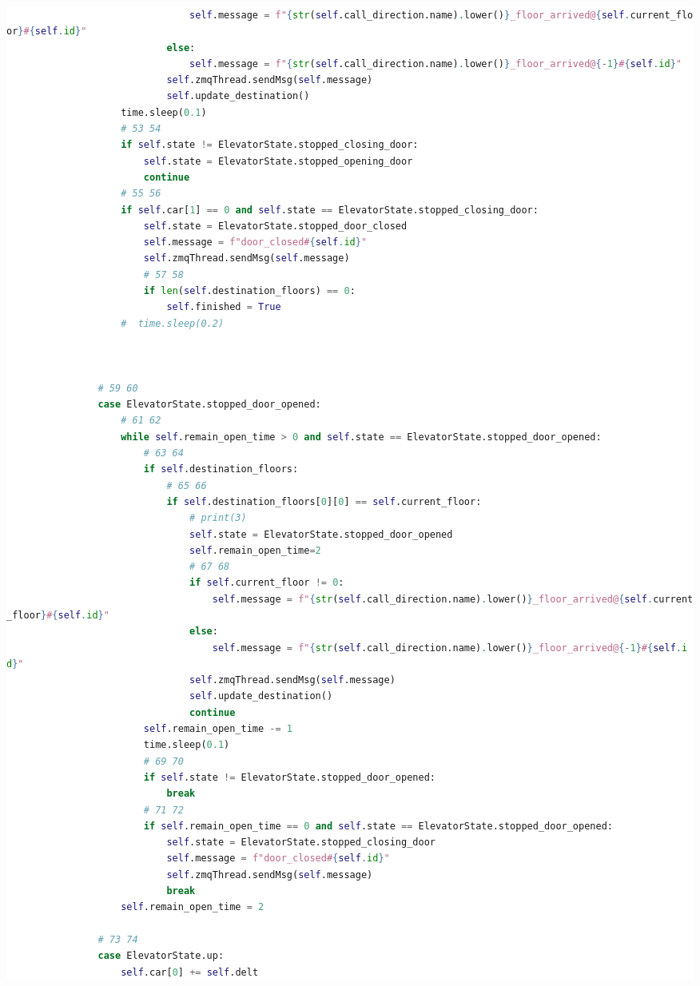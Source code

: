 ```python
                                self.message = f"{str(self.call_direction.name).lower()}_floor_arrived@{self.current_floor}#{self.id}"
                            else:
                                self.message = f"{str(self.call_direction.name).lower()}_floor_arrived@{-1}#{self.id}"
                            self.zmqThread.sendMsg(self.message)
                            self.update_destination()
                    time.sleep(0.1)
                    # 53 54
                    if self.state != ElevatorState.stopped_closing_door:
                        self.state = ElevatorState.stopped_opening_door
                        continue
                    # 55 56
                    if self.car[1] == 0 and self.state == ElevatorState.stopped_closing_door:
                        self.state = ElevatorState.stopped_door_closed
                        self.message = f"door_closed#{self.id}"
                        self.zmqThread.sendMsg(self.message)
                        # 57 58
                        if len(self.destination_floors) == 0:
                            self.finished = True
                    #  time.sleep(0.2)



                # 59 60
                case ElevatorState.stopped_door_opened:
                    # 61 62
                    while self.remain_open_time > 0 and self.state == ElevatorState.stopped_door_opened:
                        # 63 64
                        if self.destination_floors:
                            # 65 66
                            if self.destination_floors[0][0] == self.current_floor:
                                # print(3)
                                self.state = ElevatorState.stopped_door_opened
                                self.remain_open_time=2
                                # 67 68
                                if self.current_floor != 0:
                                    self.message = f"{str(self.call_direction.name).lower()}_floor_arrived@{self.current_floor}#{self.id}"
                                else:
                                    self.message = f"{str(self.call_direction.name).lower()}_floor_arrived@{-1}#{self.id}"
                                self.zmqThread.sendMsg(self.message)
                                self.update_destination()
                                continue
                        self.remain_open_time -= 1
                        time.sleep(0.1)
                        # 69 70
                        if self.state != ElevatorState.stopped_door_opened:
                            break
                        # 71 72
                        if self.remain_open_time == 0 and self.state == ElevatorState.stopped_door_opened:
                            self.state = ElevatorState.stopped_closing_door
                            self.message = f"door_closed#{self.id}"
                            self.zmqThread.sendMsg(self.message)
                            break
                    self.remain_open_time = 2

                # 73 74
                case ElevatorState.up:
                    self.car[0] += self.delt
```
